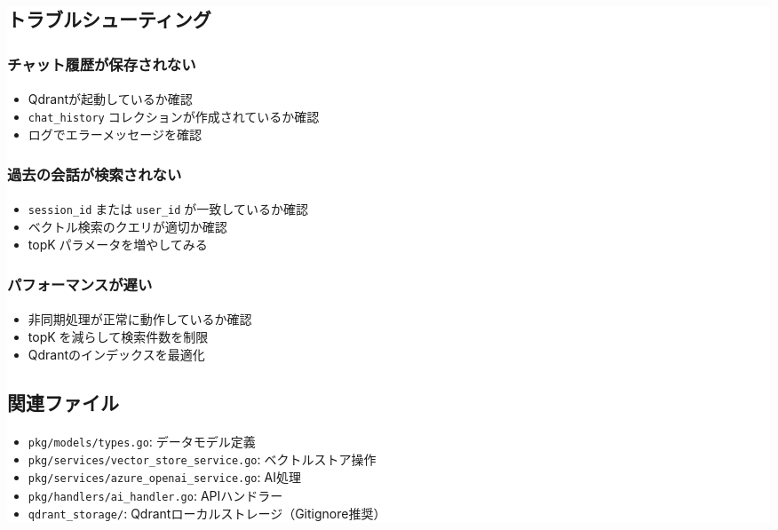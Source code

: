 ## トラブルシューティング

### チャット履歴が保存されない
- Qdrantが起動しているか確認
- `chat_history` コレクションが作成されているか確認
- ログでエラーメッセージを確認

### 過去の会話が検索されない
- `session_id` または `user_id` が一致しているか確認
- ベクトル検索のクエリが適切か確認
- topK パラメータを増やしてみる

### パフォーマンスが遅い
- 非同期処理が正常に動作しているか確認
- topK を減らして検索件数を制限
- Qdrantのインデックスを最適化

## 関連ファイル

- `pkg/models/types.go`: データモデル定義
- `pkg/services/vector_store_service.go`: ベクトルストア操作
- `pkg/services/azure_openai_service.go`: AI処理
- `pkg/handlers/ai_handler.go`: APIハンドラー
- `qdrant_storage/`: Qdrantローカルストレージ（Gitignore推奨）
